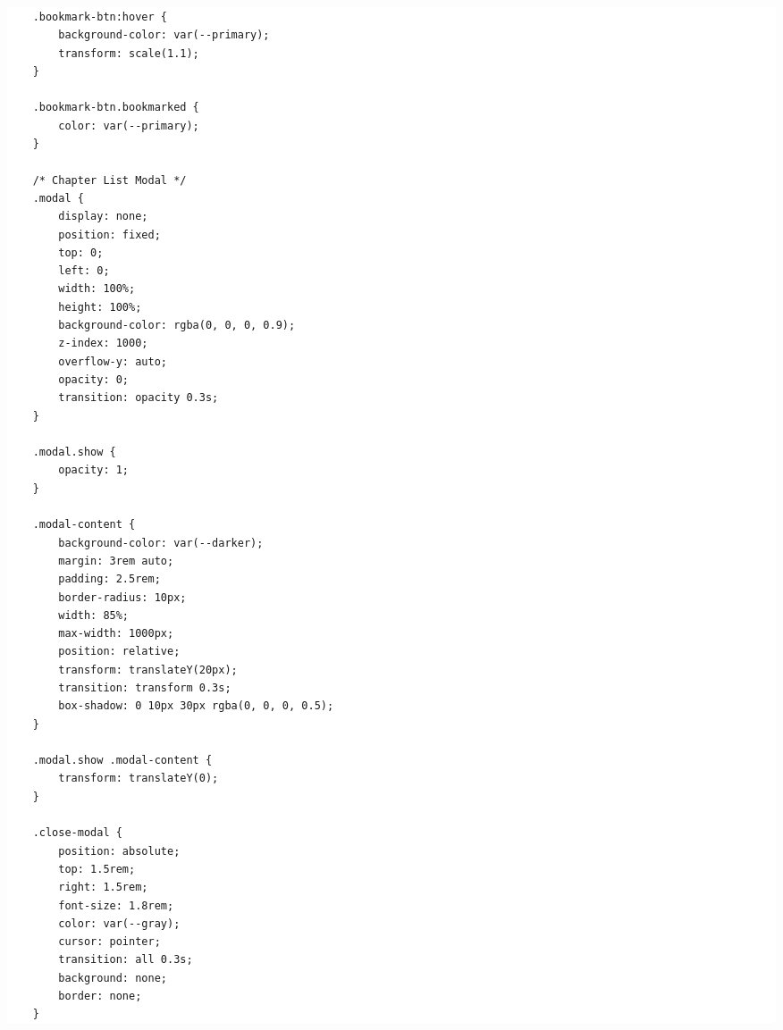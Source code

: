         .bookmark-btn:hover {
            background-color: var(--primary);
            transform: scale(1.1);
        }
        
        .bookmark-btn.bookmarked {
            color: var(--primary);
        }
        
        /* Chapter List Modal */
        .modal {
            display: none;
            position: fixed;
            top: 0;
            left: 0;
            width: 100%;
            height: 100%;
            background-color: rgba(0, 0, 0, 0.9);
            z-index: 1000;
            overflow-y: auto;
            opacity: 0;
            transition: opacity 0.3s;
        }
        
        .modal.show {
            opacity: 1;
        }
        
        .modal-content {
            background-color: var(--darker);
            margin: 3rem auto;
            padding: 2.5rem;
            border-radius: 10px;
            width: 85%;
            max-width: 1000px;
            position: relative;
            transform: translateY(20px);
            transition: transform 0.3s;
            box-shadow: 0 10px 30px rgba(0, 0, 0, 0.5);
        }
        
        .modal.show .modal-content {
            transform: translateY(0);
        }
        
        .close-modal {
            position: absolute;
            top: 1.5rem;
            right: 1.5rem;
            font-size: 1.8rem;
            color: var(--gray);
            cursor: pointer;
            transition: all 0.3s;
            background: none;
            border: none;
        }
        